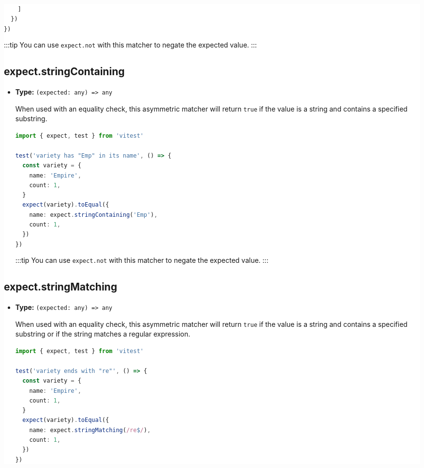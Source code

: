   ```ts
      ]
    })
  })
  ```

  :::tip
  You can use `expect.not` with this matcher to negate the expected value.
  :::

## expect.stringContaining

- **Type:** `(expected: any) => any`

  When used with an equality check, this asymmetric matcher will return `true` if the value is a string and contains a specified substring.

  ```ts
  import { expect, test } from 'vitest'

  test('variety has "Emp" in its name', () => {
    const variety = {
      name: 'Empire',
      count: 1,
    }
    expect(variety).toEqual({
      name: expect.stringContaining('Emp'),
      count: 1,
    })
  })
  ```

  :::tip
  You can use `expect.not` with this matcher to negate the expected value.
  :::

## expect.stringMatching

- **Type:** `(expected: any) => any`

  When used with an equality check, this asymmetric matcher will return `true` if the value is a string and contains a specified substring or if the string matches a regular expression.

  ```ts
  import { expect, test } from 'vitest'

  test('variety ends with "re"', () => {
    const variety = {
      name: 'Empire',
      count: 1,
    }
    expect(variety).toEqual({
      name: expect.stringMatching(/re$/),
      count: 1,
    })
  })
  ```
